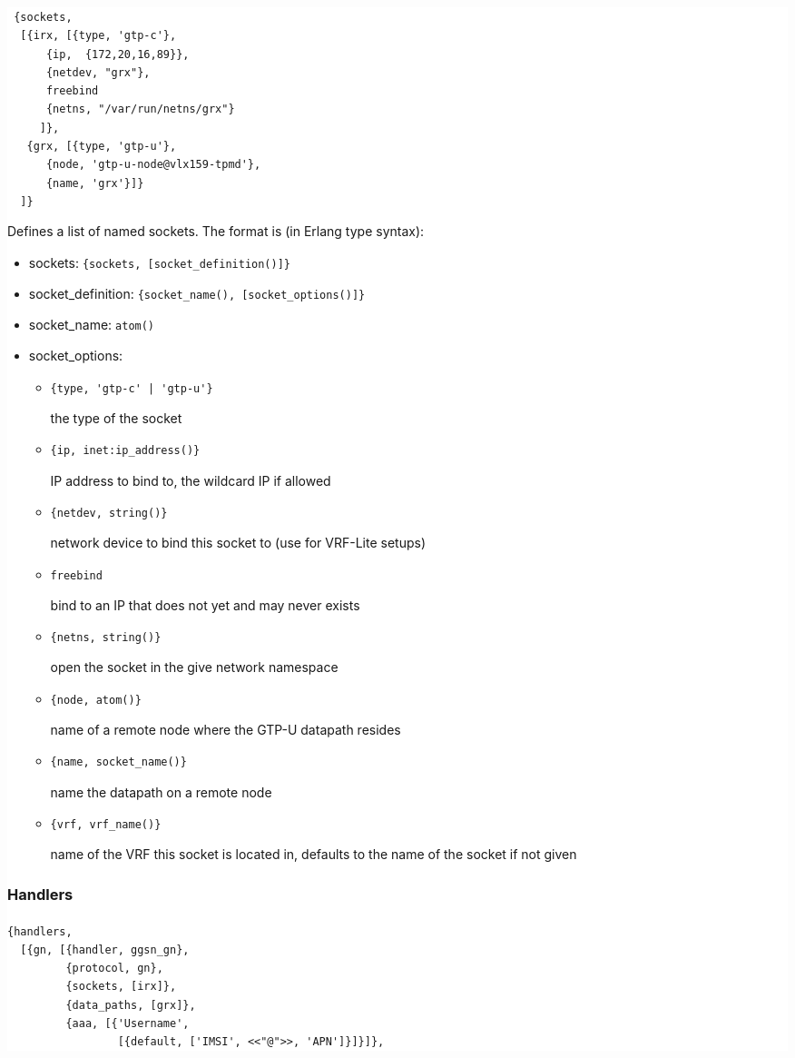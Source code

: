      {sockets,
      [{irx, [{type, 'gtp-c'},
          {ip,  {172,20,16,89}},
          {netdev, "grx"},
          freebind
          {netns, "/var/run/netns/grx"}
         ]},
       {grx, [{type, 'gtp-u'},
          {node, 'gtp-u-node@vlx159-tpmd'},
          {name, 'grx'}]}
      ]}

Defines a list of named sockets. The format is (in Erlang type syntax):

* sockets: `{sockets, [socket_definition()]}`
* socket_definition: `{socket_name(), [socket_options()]}`
* socket_name: `atom()`
* socket_options:

  - `{type, 'gtp-c' | 'gtp-u'}`

    the type of the socket

  - `{ip, inet:ip_address()}`

    IP address to bind to, the wildcard IP if allowed

  - `{netdev, string()}`

    network device to bind this socket to (use for VRF-Lite setups)

  - `freebind`

    bind to an IP that does not yet and may never exists

  - `{netns, string()}`

    open the socket in the give network namespace

  - `{node, atom()}`

    name of a remote node where the GTP-U datapath resides

  - `{name, socket_name()}`

    name the datapath on a remote node

  - `{vrf, vrf_name()}`

    name of the VRF this socket is located in, defaults to the name
	of the socket if not given

### Handlers ###

    {handlers,
      [{gn, [{handler, ggsn_gn},
             {protocol, gn},
             {sockets, [irx]},
             {data_paths, [grx]},
             {aaa, [{'Username',
                     [{default, ['IMSI', <<"@">>, 'APN']}]}]},


[socket-wiring]: priv/ConfigMsgRouting.jpeg "Socket to VRF connection"